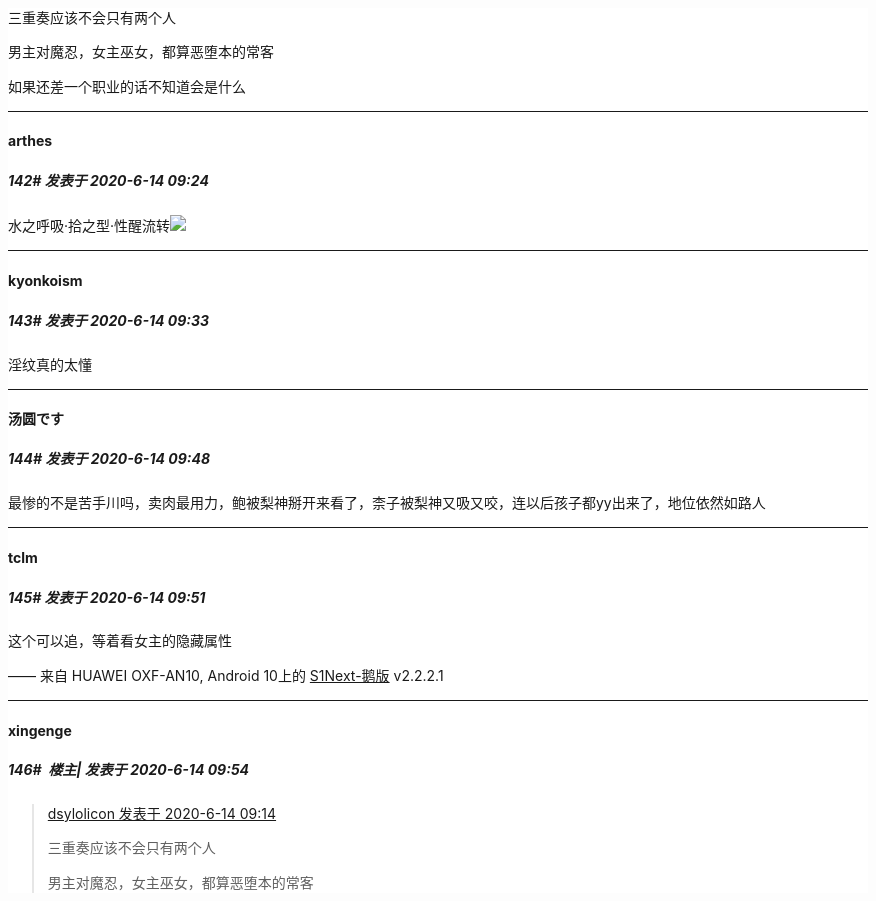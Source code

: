 
三重奏应该不会只有两个人

男主对魔忍，女主巫女，都算恶堕本的常客

如果还差一个职业的话不知道会是什么


-----

####  arthes  
##### 142#       发表于 2020-6-14 09:24


水之呼吸·拾之型·性醒流转<img src="https://static.saraba1st.com/image/smiley/face2017/174.png" referrerpolicy="no-referrer">


-----

####  kyonkoism  
##### 143#       发表于 2020-6-14 09:33


淫纹真的太懂


-----

####  汤圆です  
##### 144#       发表于 2020-6-14 09:48


最惨的不是苦手川吗，卖肉最用力，鲍被梨神掰开来看了，柰子被梨神又吸又咬，连以后孩子都yy出来了，地位依然如路人


-----

####  tclm  
##### 145#       发表于 2020-6-14 09:51


这个可以追，等着看女主的隐藏属性

—— 来自 HUAWEI OXF-AN10, Android 10上的 [S1Next-鹅版](https://github.com/ykrank/S1-Next/releases) v2.2.2.1


-----

####  xingenge  
##### 146#         楼主| 发表于 2020-6-14 09:54


<blockquote><a href="httphttps://bbs.saraba1st.com/2b/forum.php?mod=redirect&amp;goto=findpost&amp;pid=47797367&amp;ptid=1939539" target="_blank">dsylolicon 发表于 2020-6-14 09:14</a>

三重奏应该不会只有两个人

男主对魔忍，女主巫女，都算恶堕本的常客
